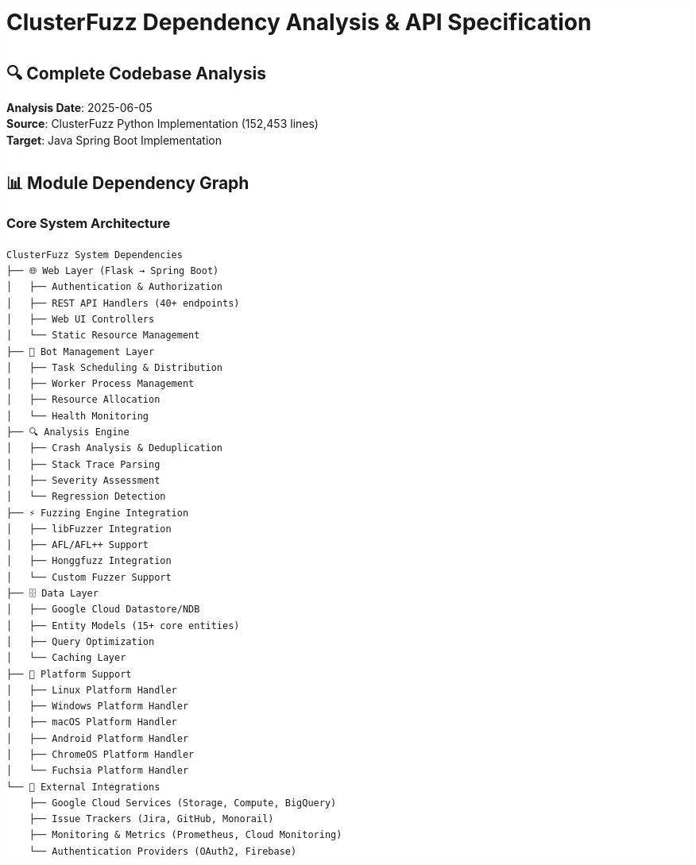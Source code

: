 # ClusterFuzz Dependency Analysis & API Specification

## 🔍 Complete Codebase Analysis

**Analysis Date**: 2025-06-05  
**Source**: ClusterFuzz Python Implementation (152,453 lines)  
**Target**: Java Spring Boot Implementation  

## 📊 Module Dependency Graph

### Core System Architecture

```
ClusterFuzz System Dependencies
├── 🌐 Web Layer (Flask → Spring Boot)
│   ├── Authentication & Authorization
│   ├── REST API Handlers (40+ endpoints)
│   ├── Web UI Controllers
│   └── Static Resource Management
├── 🤖 Bot Management Layer
│   ├── Task Scheduling & Distribution
│   ├── Worker Process Management
│   ├── Resource Allocation
│   └── Health Monitoring
├── 🔍 Analysis Engine
│   ├── Crash Analysis & Deduplication
│   ├── Stack Trace Parsing
│   ├── Severity Assessment
│   └── Regression Detection
├── ⚡ Fuzzing Engine Integration
│   ├── libFuzzer Integration
│   ├── AFL/AFL++ Support
│   ├── Honggfuzz Integration
│   └── Custom Fuzzer Support
├── 🗄️ Data Layer
│   ├── Google Cloud Datastore/NDB
│   ├── Entity Models (15+ core entities)
│   ├── Query Optimization
│   └── Caching Layer
├── 🔧 Platform Support
│   ├── Linux Platform Handler
│   ├── Windows Platform Handler
│   ├── macOS Platform Handler
│   ├── Android Platform Handler
│   ├── ChromeOS Platform Handler
│   └── Fuchsia Platform Handler
└── 🔗 External Integrations
    ├── Google Cloud Services (Storage, Compute, BigQuery)
    ├── Issue Trackers (Jira, GitHub, Monorail)
    ├── Monitoring & Metrics (Prometheus, Cloud Monitoring)
    └── Authentication Providers (OAuth2, Firebase)
```
